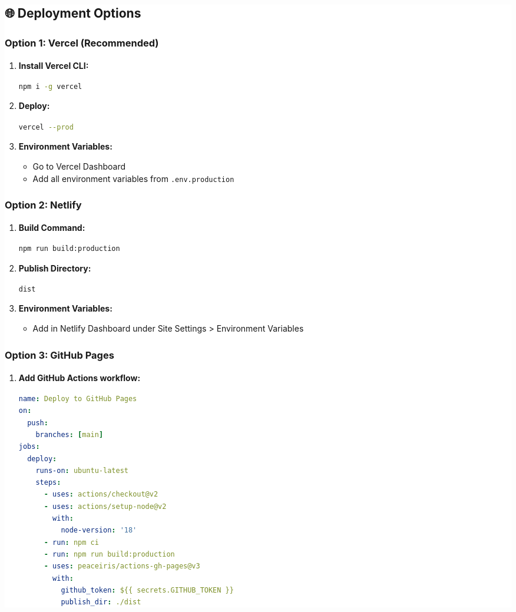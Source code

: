 ## 🌐 Deployment Options

### Option 1: Vercel (Recommended)

1. **Install Vercel CLI:**
   ```bash
   npm i -g vercel
   ```

2. **Deploy:**
   ```bash
   vercel --prod
   ```

3. **Environment Variables:**
   - Go to Vercel Dashboard
   - Add all environment variables from `.env.production`

### Option 2: Netlify

1. **Build Command:**
   ```bash
   npm run build:production
   ```

2. **Publish Directory:**
   ```
   dist
   ```

3. **Environment Variables:**
   - Add in Netlify Dashboard under Site Settings > Environment Variables

### Option 3: GitHub Pages

1. **Add GitHub Actions workflow:**
   ```yaml
   name: Deploy to GitHub Pages
   on:
     push:
       branches: [main]
   jobs:
     deploy:
       runs-on: ubuntu-latest
       steps:
         - uses: actions/checkout@v2
         - uses: actions/setup-node@v2
           with:
             node-version: '18'
         - run: npm ci
         - run: npm run build:production
         - uses: peaceiris/actions-gh-pages@v3
           with:
             github_token: ${{ secrets.GITHUB_TOKEN }}
             publish_dir: ./dist
   ```
